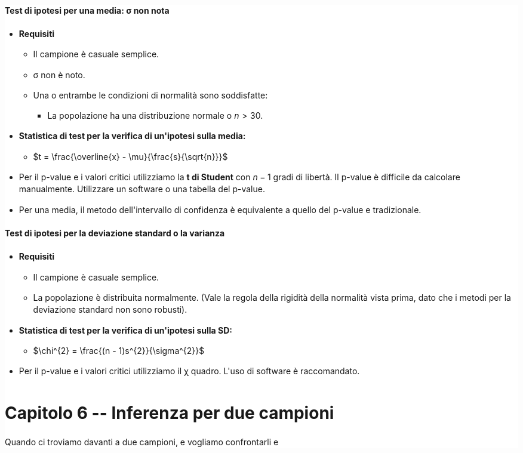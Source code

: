 #### Test di ipotesi per una **media**: σ non nota

-   **Requisiti**

    -   Il campione è casuale semplice.

    -   σ non è noto.

    -   Una o entrambe le condizioni di normalità sono soddisfatte:

        -   La popolazione ha una distribuzione normale o $n > 30$.

-   **Statistica di test per la verifica di un'ipotesi sulla media:**

    -   $t = \frac{\overline{x} - \mu}{\frac{s}{\sqrt{n}}}$

-   Per il p-value e i valori critici utilizziamo la **t di Student**
    con $n - 1$ gradi di libertà. Il p-value è difficile da calcolare
    manualmente. Utilizzare un software o una tabella del p-value.

-   Per una media, il metodo dell'intervallo di confidenza è equivalente
    a quello del p-value e tradizionale.

#### Test di ipotesi per la **deviazione standard** o la **varianza**

-   **Requisiti**

    -   Il campione è casuale semplice.

    -   La popolazione è distribuita normalmente. (Vale la regola della
        rigidità della normalità vista prima, dato che i metodi per la
        deviazione standard non sono robusti).

-   **Statistica di test per la verifica di un'ipotesi sulla SD:**

    -   $\chi^{2} = \frac{(n - 1)s^{2}}{\sigma^{2}}$

-   Per il p-value e i valori critici utilizziamo il χ quadro. L'uso di
    software è raccomandato.

# Capitolo 6 -- Inferenza per due campioni

Quando ci troviamo davanti a due campioni, e vogliamo confrontarli e
